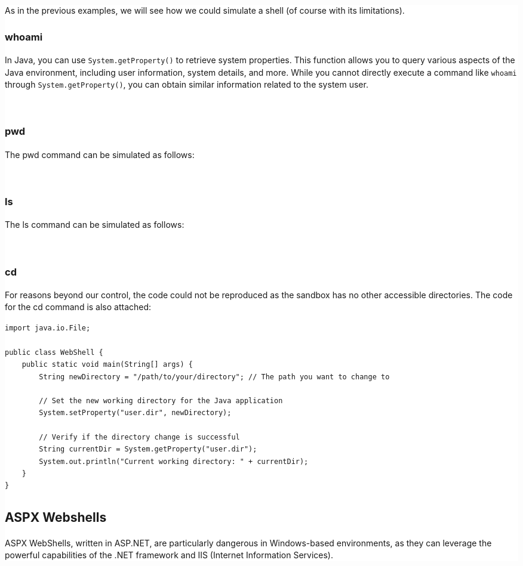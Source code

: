 As in the previous examples, we will see how we could simulate a shell (of course with its limitations).

### whoami

In Java, you can use `System.getProperty()` to retrieve system properties. This function allows you to query various aspects of the Java environment, including user information, system details, and more. While you cannot directly execute a command like `whoami` through `System.getProperty()`, you can obtain similar information related to the system user.

<img src="{{ site.url }}{{ site.baseurl }}/images/java.png" alt="">

### pwd

The pwd command can be simulated as follows:

<img src="{{ site.url }}{{ site.baseurl }}/images/pwdjava.png" alt="">
<img src="{{ site.url }}{{ site.baseurl }}/images/pwdjava01.png" alt="">

### ls

The ls command can be simulated as follows:

<img src="{{ site.url }}{{ site.baseurl }}/images/lsjava.png" alt="">

### cd

For reasons beyond our control, the code could not be reproduced as the sandbox has no other accessible directories. The code for the cd command is also attached:

```
import java.io.File;

public class WebShell {
    public static void main(String[] args) {
        String newDirectory = "/path/to/your/directory"; // The path you want to change to
        
        // Set the new working directory for the Java application
        System.setProperty("user.dir", newDirectory);
        
        // Verify if the directory change is successful
        String currentDir = System.getProperty("user.dir");
        System.out.println("Current working directory: " + currentDir);
    }
}
```

## ASPX Webshells

ASPX WebShells, written in ASP.NET, are particularly dangerous in Windows-based environments, as they can leverage the powerful capabilities of the .NET framework and IIS (Internet Information Services).
